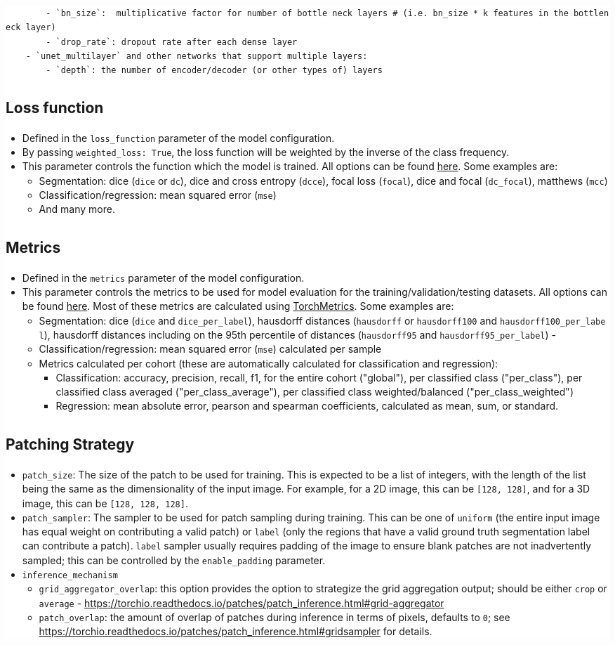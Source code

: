             - `bn_size`:  multiplicative factor for number of bottle neck layers # (i.e. bn_size * k features in the bottleneck layer)
            - `drop_rate`: dropout rate after each dense layer
        - `unet_multilayer` and other networks that support multiple layers:
            - `depth`: the number of encoder/decoder (or other types of) layers


## Loss function

- Defined in the `loss_function` parameter of the model configuration.
- By passing `weighted_loss: True`, the loss function will be weighted by the inverse of the class frequency.
- This parameter controls the function which the model is trained. All options can be found [here](https://github.com/mlcommons/GaNDLF/blob/master/GANDLF/losses/__init__.py). Some examples are:
    - Segmentation: dice (`dice` or `dc`), dice and cross entropy (`dcce`), focal loss (`focal`), dice and focal (`dc_focal`), matthews (`mcc`)
    - Classification/regression: mean squared error (`mse`)
    - And many more.


## Metrics

- Defined in the `metrics` parameter of the model configuration.
- This parameter controls the metrics to be used for model evaluation for the training/validation/testing datasets. All options can be found [here](https://github.com/mlcommons/GaNDLF/blob/master/GANDLF/metrics/__init__.py). Most of these metrics are calculated using [TorchMetrics](https://torchmetrics.readthedocs.io/). Some examples are:
    - Segmentation: dice (`dice` and `dice_per_label`), hausdorff distances (`hausdorff` or `hausdorff100` and `hausdorff100_per_label`), hausdorff distances including on the 95th percentile of distances (`hausdorff95` and `hausdorff95_per_label`)  - 
    - Classification/regression: mean squared error (`mse`) calculated per sample
    - Metrics calculated per cohort (these are automatically calculated for classification and regression):
        - Classification: accuracy, precision, recall, f1, for the entire cohort ("global"), per classified class ("per_class"), per classified class averaged ("per_class_average"), per classified class weighted/balanced ("per_class_weighted")
        - Regression: mean absolute error, pearson and spearman coefficients, calculated as mean, sum, or standard.


## Patching Strategy

- `patch_size`: The size of the patch to be used for training. This is expected to be a list of integers, with the length of the list being the same as the dimensionality of the input image. For example, for a 2D image, this can be `[128, 128]`, and for a 3D image, this can be `[128, 128, 128]`.
- `patch_sampler`: The sampler to be used for patch sampling during training. This can be one of `uniform` (the entire input image has equal weight on contributing a valid patch) or `label` (only the regions that have a valid ground truth segmentation label can contribute a patch). `label` sampler usually requires padding of the image to ensure blank patches are not inadvertently sampled; this can be controlled by the `enable_padding` parameter.
- `inference_mechanism`
    - `grid_aggregator_overlap`: this option provides the option to strategize the grid aggregation output; should be either `crop` or `average` - https://torchio.readthedocs.io/patches/patch_inference.html#grid-aggregator
    - `patch_overlap`: the amount of overlap of patches during inference in terms of pixels, defaults to `0`; see https://torchio.readthedocs.io/patches/patch_inference.html#gridsampler for details.
